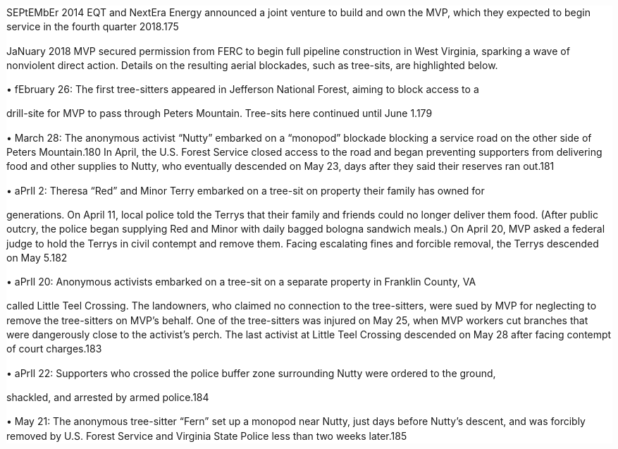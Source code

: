 SEPtEMbEr
2014
EQT and NextEra
Energy announced
a joint venture
to build and own
the MVP, which
they expected to
begin service in
the fourth quarter
2018.175

JaNuary 2018
MVP secured permission from FERC to begin full pipeline construction in West Virginia, sparking a wave of
nonviolent direct action. Details on the resulting aerial blockades, such as tree-sits, are highlighted below.

•  fEbruary 26: The first tree-sitters appeared in Jefferson National Forest, aiming to block access to a

drill-site for MVP to pass through Peters Mountain. Tree-sits here continued until June 1.179

•  March 28: The anonymous activist “Nutty” embarked on a “monopod” blockade blocking a service
road on the other side of Peters Mountain.180 In April, the U.S. Forest Service closed access to the road
and began preventing supporters from delivering food and other supplies to Nutty, who eventually
descended on May 23, days after they said their reserves ran out.181

•  aPrIl 2: Theresa “Red” and Minor Terry embarked on a tree-sit on property their family has owned for

generations. On April 11, local police told the Terrys that their family and friends could no longer deliver
them food. (After public outcry, the police began supplying Red and Minor with daily bagged bologna
sandwich meals.) On April 20, MVP asked a federal judge to hold the Terrys in civil contempt and remove
them. Facing escalating fines and forcible removal, the Terrys descended on May 5.182

•  aPrIl 20: Anonymous activists embarked on a tree-sit on a separate property in Franklin County, VA

called Little Teel Crossing. The landowners, who claimed no connection to the tree-sitters, were sued by
MVP for neglecting to remove the tree-sitters on MVP’s behalf. One of the tree-sitters was injured on May
25, when MVP workers cut branches that were dangerously close to the activist’s perch. The last activist
at Little Teel Crossing descended on May 28 after facing contempt of court charges.183

•  aPrIl 22: Supporters who crossed the police buffer zone surrounding Nutty were ordered to the ground,

shackled, and arrested by armed police.184

•  May 21: The anonymous tree-sitter “Fern” set up a monopod near Nutty, just days before Nutty’s descent,
and was forcibly removed by U.S. Forest Service and Virginia State Police less than two weeks later.185
